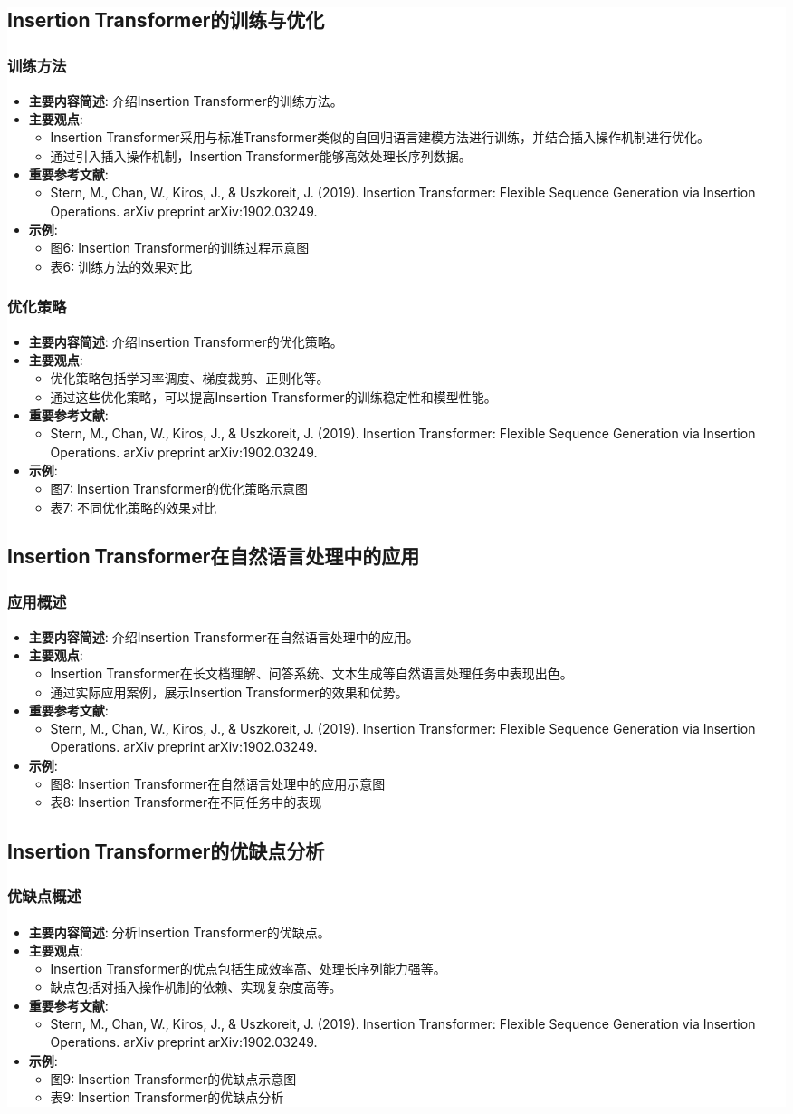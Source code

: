 ## Insertion Transformer的训练与优化

### 训练方法

- **主要内容简述**: 介绍Insertion Transformer的训练方法。
- **主要观点**:
  - Insertion Transformer采用与标准Transformer类似的自回归语言建模方法进行训练，并结合插入操作机制进行优化。
  - 通过引入插入操作机制，Insertion Transformer能够高效处理长序列数据。
- **重要参考文献**:
  - Stern, M., Chan, W., Kiros, J., & Uszkoreit, J. (2019). Insertion Transformer: Flexible Sequence Generation via Insertion Operations. arXiv preprint arXiv:1902.03249.
- **示例**:
  - 图6: Insertion Transformer的训练过程示意图
  - 表6: 训练方法的效果对比

### 优化策略

- **主要内容简述**: 介绍Insertion Transformer的优化策略。
- **主要观点**:
  - 优化策略包括学习率调度、梯度裁剪、正则化等。
  - 通过这些优化策略，可以提高Insertion Transformer的训练稳定性和模型性能。
- **重要参考文献**:
  - Stern, M., Chan, W., Kiros, J., & Uszkoreit, J. (2019). Insertion Transformer: Flexible Sequence Generation via Insertion Operations. arXiv preprint arXiv:1902.03249.
- **示例**:
  - 图7: Insertion Transformer的优化策略示意图
  - 表7: 不同优化策略的效果对比

## Insertion Transformer在自然语言处理中的应用

### 应用概述

- **主要内容简述**: 介绍Insertion Transformer在自然语言处理中的应用。
- **主要观点**:
  - Insertion Transformer在长文档理解、问答系统、文本生成等自然语言处理任务中表现出色。
  - 通过实际应用案例，展示Insertion Transformer的效果和优势。
- **重要参考文献**:
  - Stern, M., Chan, W., Kiros, J., & Uszkoreit, J. (2019). Insertion Transformer: Flexible Sequence Generation via Insertion Operations. arXiv preprint arXiv:1902.03249.
- **示例**:
  - 图8: Insertion Transformer在自然语言处理中的应用示意图
  - 表8: Insertion Transformer在不同任务中的表现

## Insertion Transformer的优缺点分析

### 优缺点概述

- **主要内容简述**: 分析Insertion Transformer的优缺点。
- **主要观点**:
  - Insertion Transformer的优点包括生成效率高、处理长序列能力强等。
  - 缺点包括对插入操作机制的依赖、实现复杂度高等。
- **重要参考文献**:
  - Stern, M., Chan, W., Kiros, J., & Uszkoreit, J. (2019). Insertion Transformer: Flexible Sequence Generation via Insertion Operations. arXiv preprint arXiv:1902.03249.
- **示例**:
  - 图9: Insertion Transformer的优缺点示意图
  - 表9: Insertion Transformer的优缺点分析
